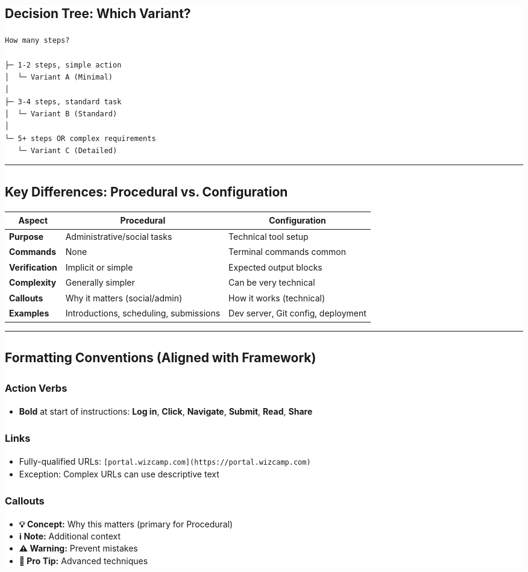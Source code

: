 
## Decision Tree: Which Variant?

```
How many steps?

├─ 1-2 steps, simple action
│  └─ Variant A (Minimal)
│
├─ 3-4 steps, standard task
│  └─ Variant B (Standard)
│
└─ 5+ steps OR complex requirements
   └─ Variant C (Detailed)
```

---

## Key Differences: Procedural vs. Configuration

| Aspect | Procedural | Configuration |
|--------|-----------|---------------|
| **Purpose** | Administrative/social tasks | Technical tool setup |
| **Commands** | None | Terminal commands common |
| **Verification** | Implicit or simple | Expected output blocks |
| **Complexity** | Generally simpler | Can be very technical |
| **Callouts** | Why it matters (social/admin) | How it works (technical) |
| **Examples** | Introductions, scheduling, submissions | Dev server, Git config, deployment |

---

## Formatting Conventions (Aligned with Framework)

### Action Verbs
- **Bold** at start of instructions: **Log in**, **Click**, **Navigate**, **Submit**, **Read**, **Share**

### Links
- Fully-qualified URLs: `[portal.wizcamp.com](https://portal.wizcamp.com)`
- Exception: Complex URLs can use descriptive text

### Callouts
- **💡 Concept:** Why this matters (primary for Procedural)
- **ℹ️ Note:** Additional context
- **⚠️ Warning:** Prevent mistakes
- **🎯 Pro Tip:** Advanced techniques
